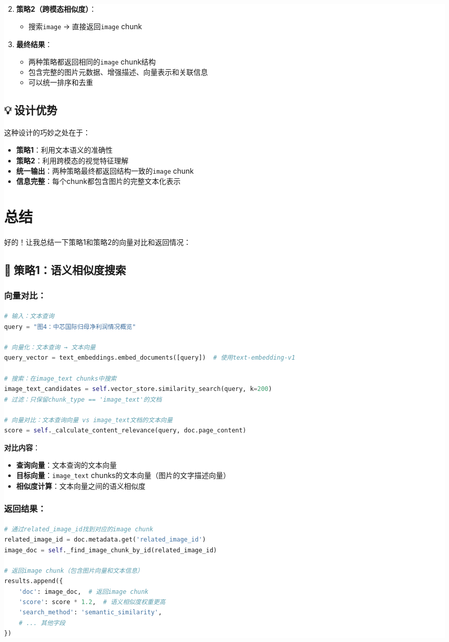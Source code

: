 2. **策略2（跨模态相似度）**：
   - 搜索`image` → 直接返回`image` chunk

3. **最终结果**：
   - 两种策略都返回相同的`image` chunk结构
   - 包含完整的图片元数据、增强描述、向量表示和关联信息
   - 可以统一排序和去重

## 💡 **设计优势**

这种设计的巧妙之处在于：
- **策略1**：利用文本语义的准确性
- **策略2**：利用跨模态的视觉特征理解
- **统一输出**：两种策略最终都返回结构一致的`image` chunk
- **信息完整**：每个chunk都包含图片的完整文本化表示

# 总结

好的！让我总结一下策略1和策略2的向量对比和返回情况：

## 🎯 **策略1：语义相似度搜索**

### **向量对比**：
```python
# 输入：文本查询
query = "图4：中芯国际归母净利润情况概览"

# 向量化：文本查询 → 文本向量
query_vector = text_embeddings.embed_documents([query])  # 使用text-embedding-v1

# 搜索：在image_text chunks中搜索
image_text_candidates = self.vector_store.similarity_search(query, k=200)
# 过滤：只保留chunk_type == 'image_text'的文档

# 向量对比：文本查询向量 vs image_text文档的文本向量
score = self._calculate_content_relevance(query, doc.page_content)
```

**对比内容**：
- **查询向量**：文本查询的文本向量
- **目标向量**：`image_text` chunks的文本向量（图片的文字描述向量）
- **相似度计算**：文本向量之间的语义相似度

### **返回结果**：
```python
# 通过related_image_id找到对应的image chunk
related_image_id = doc.metadata.get('related_image_id')
image_doc = self._find_image_chunk_by_id(related_image_id)

# 返回image chunk（包含图片向量和文本信息）
results.append({
    'doc': image_doc,  # 返回image chunk
    'score': score * 1.2,  # 语义相似度权重更高
    'search_method': 'semantic_similarity',
    # ... 其他字段
})
```
